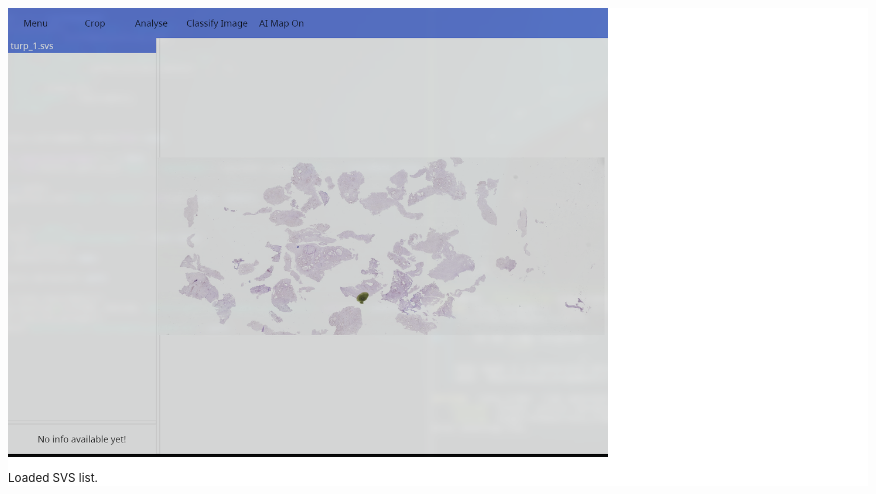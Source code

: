 <td align="center"><img src="doc/single_view.png" width="600"/><br/><sub>Loaded SVS list.</sub></td>